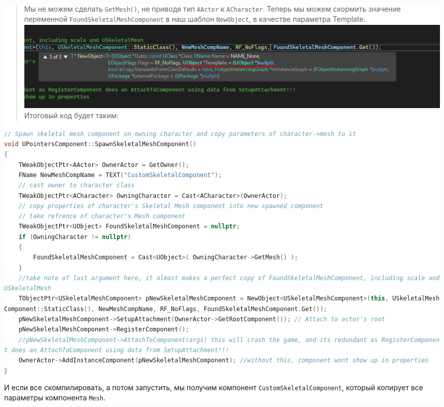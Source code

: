 ```cpp
```
> Мы не можем сделать `GetMesh()`, не приводя тип `AActor` к `ACharacter`.
Теперь мы можем скормить значение переменной `FoundSkeletalMeshComponent` в наш шаблон `NewObject`, в качестве параметра Template.
![b6f318ed938e199b4ddb90e5f77a9998.png](../images/b6f318ed938e199b4ddb90e5f77a9998.png)
Итоговый код будет таким:
```cpp
// Spawn skeletal mesh component on owning character and copy parameters of character->mesh to it
void UPointersComponent::SpawnSkeletalMeshComponent()
{
	TWeakObjectPtr<AActor> OwnerActor = GetOwner();
	FName NewMeshCompName = TEXT("CustomSkeletalComponent");
	// cast owner to character class
	TWeakObjectPtr<ACharacter> OwningCharacter = Cast<ACharacter>(OwnerActor);
	// copy properties of character's Skeletal Mesh component into new spawned component
	// take refrence of character's Mesh component
	TWeakObjectPtr<UObject> FoundSkeletalMeshComponent = nullptr;
	if (OwningCharacter != nullptr)
	{
		FoundSkeletalMeshComponent = Cast<UObject>( OwningCharacter->GetMesh() );
	}
	//take note of last argument here, it almost makes a perfect copy of FoundSkeletalMeshComponent, including scale and USkeletalMesh
	TObjectPtr<USkeletalMeshComponent> pNewSkeletalMeshComponent = NewObject<USkeletalMeshComponent>(this, USkeletalMeshComponent::StaticClass(), NewMeshCompName, RF_NoFlags, FoundSkeletalMeshComponent.Get());
	pNewSkeletalMeshComponent->SetupAttachment(OwnerActor->GetRootComponent()); // Attach to actor's root
	pNewSkeletalMeshComponent->RegisterComponent();
	//pNewSkeletalMeshComponent->AttachToComponent(args) this will crash the game, and its redundant as RegisterComponent does an AttachToComponent using data from SetupAttachment!!!
	OwnerActor->AddInstanceComponent(pNewSkeletalMeshComponent); //without this, component wont show up in properties
}
```
И если все скомпилировать, а потом запустить, мы получим компонент `CustomSkeletalComponent`, который копирует все параметры компонента `Mesh`.